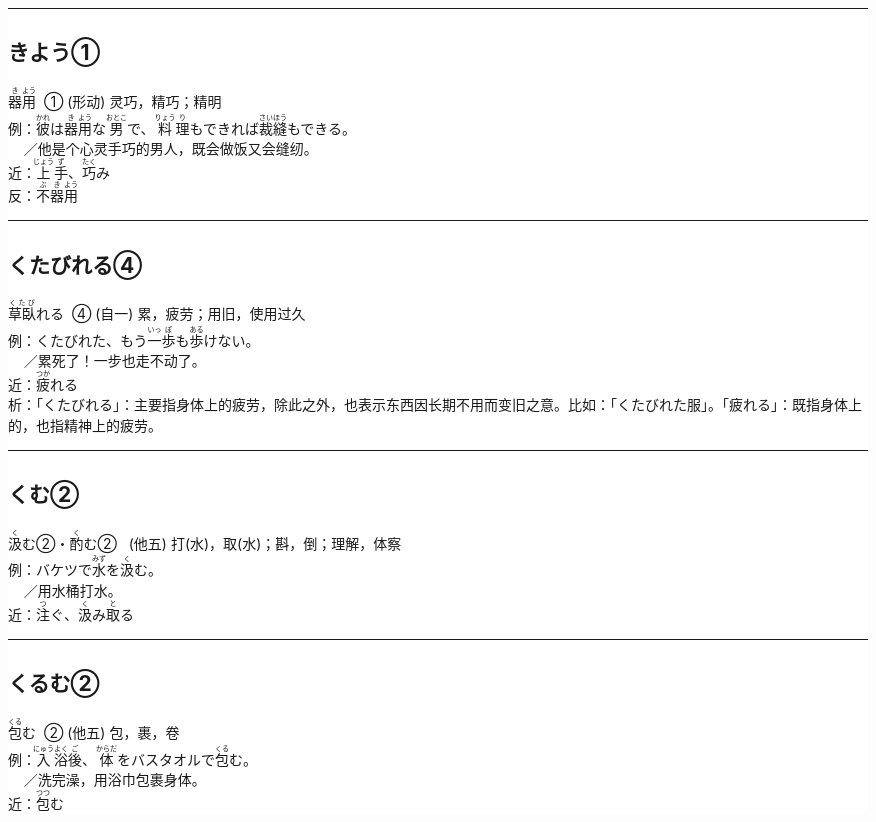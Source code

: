- - -

## きよう①

<span>
  <ruby>器<rt>き</rt>用<rt>よう</rt></ruby>
</span>&nbsp;① (形动) 灵巧，精巧；精明
<div>
  <font> 例</font>：<ruby>彼<rt>かれ</rt>は<rt></rt>器<rt>き</rt>用<rt>よう</rt>な<rt></rt>男<rt>おとこ</rt>で、<rt></rt>料<rt>りょう</rt>理<rt>り</rt>もできれば<rt></rt>裁<rt>さい</rt>縫<rt>ほう</rt>もできる。</ruby><br>&nbsp;&nbsp;&nbsp;&nbsp;／他是个心灵手巧的男人，既会做饭又会缝纫。
  <br>
  <font> 近</font>：<ruby>上<rt>じょう</rt>手<rt>ず</rt></ruby>、<ruby>巧<rt>たく</rt>み</ruby>
  <br>
  <font> 反</font>：<ruby>不<rt>ぶ</rt>器<rt>き</rt>用<rt>よう</rt></ruby>
</div>

- - -

## くたびれる④

<span>
  <ruby>草臥<rt>くたび</rt>れる</ruby>
</span>&nbsp;④ (自一) 累，疲劳；用旧，使用过久
<div>
  <font> 例</font>：<ruby>くたびれた、もう<rt></rt>一<rt>いっ</rt>歩<rt>ぽ</rt>も<rt></rt>歩<rt>ある</rt>けない。</ruby><br>&nbsp;&nbsp;&nbsp;&nbsp;／累死了！一步也走不动了。
  <br>
  <font> 近</font>：<ruby>疲<rt>つか</rt>れる</ruby>
  <br>
  <font> 析</font>：「くたびれる」：主要指身体上的疲劳，除此之外，也表示东西因长期不用而变旧之意。比如：「くたびれた服」。「疲れる」：既指身体上的，也指精神上的疲劳。
</div>

- - -

## くむ②

<span>
  <ruby>汲<rt>く</rt>む②・<rt></rt>酌<rt>く</rt>む②</ruby>
</span>&nbsp; (他五) 打(水)，取(水)；斟，倒；理解，体察
<div>
  <font> 例</font>：<ruby>バケツで<rt></rt>水<rt>みず</rt>を<rt></rt>汲<rt>く</rt>む。</ruby><br>&nbsp;&nbsp;&nbsp;&nbsp;／用水桶打水。
  <br>
  <font> 近</font>：<ruby>注<rt>つ</rt>ぐ</ruby>、<ruby>汲<rt>く</rt>み<rt></rt>取<rt>と</rt>る</ruby>
</div>

- - -

## くるむ②

<span>
  <ruby>包<rt>くる</rt>む</ruby>
</span>&nbsp;② (他五) 包，裹，卷
<div>
  <font> 例</font>：<ruby>入<rt>にゅう</rt>浴<rt>よく</rt>後<rt>ご</rt>、<rt></rt>体<rt>からだ</rt>をバスタオルで<rt></rt>包<rt>くる</rt>む。</ruby><br>&nbsp;&nbsp;&nbsp;&nbsp;／洗完澡，用浴巾包裹身体。
  <br>
  <font> 近</font>：<ruby>包<rt>つつ</rt>む</ruby>
</div>
